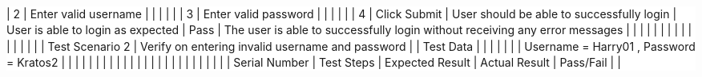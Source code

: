 | 2                | Enter valid username                                                                                                                     |                                                                                                                                  |                                                                                       |           |                                                                                                                                      |
| 3                | Enter valid password                                                                                                                     |                                                                                                                                  |                                                                                       |           |                                                                                                                                      |
| 4                | Click Submit                                                                                                                             | User should be able to successfully login                                                                                        | User is able to login as expected                                                     | Pass      | The user is able to successfully login without receiving any error messages                                                          |
|                  |                                                                                                                                          |                                                                                                                                  |                                                                                       |           |                                                                                                                                      |
|                  |                                                                                                                                          |                                                                                                                                  |                                                                                       |           |                                                                                                                                      |
| Test Scenario 2  | Verify on entering invalid username and password                                                                                         |                                                                                                                                  | Test Data                                                                             |           |                                                                                                                                      |
|                  |                                                                                                                                          |                                                                                                                                  | Username = Harry01 , Password = Kratos2                                               |           |                                                                                                                                      |
|                  |                                                                                                                                          |                                                                                                                                  |                                                                                       |           |                                                                                                                                      |
|                  |                                                                                                                                          |                                                                                                                                  |                                                                                       |           |                                                                                                                                      |
|                  |                                                                                                                                          |                                                                                                                                  |                                                                                       |           |                                                                                                                                      |
| Serial Number    | Test Steps                                                                                                                               | Expected Result                                                                                                                  | Actual Result                                                                         | Pass/Fail |                                                                                                                                      |